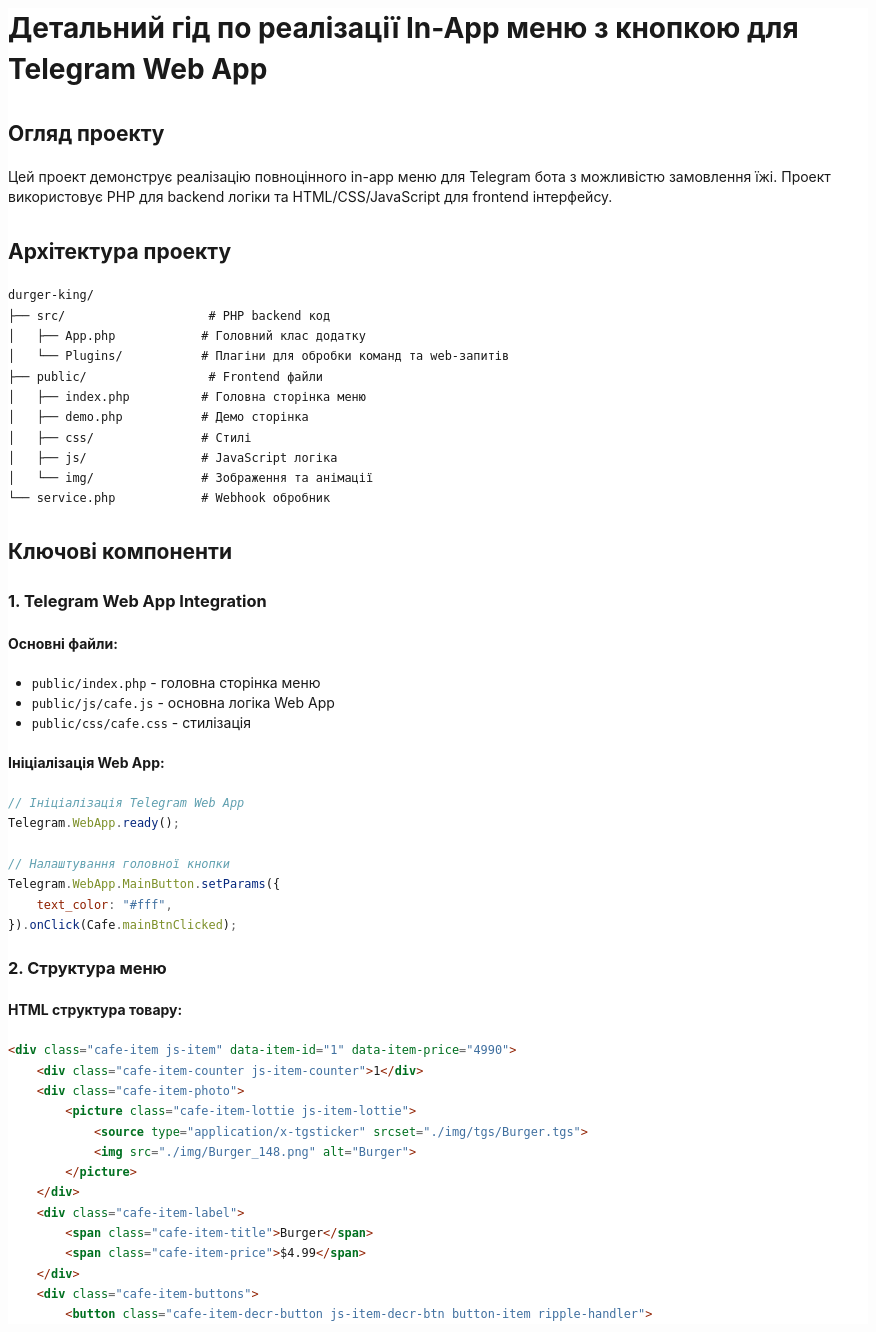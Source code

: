 # Детальний гід по реалізації In-App меню з кнопкою для Telegram Web App

## Огляд проекту

Цей проект демонструє реалізацію повноцінного in-app меню для Telegram бота з можливістю замовлення їжі. Проект використовує PHP для backend логіки та HTML/CSS/JavaScript для frontend інтерфейсу.

## Архітектура проекту

```
durger-king/
├── src/                    # PHP backend код
│   ├── App.php            # Головний клас додатку
│   └── Plugins/           # Плагіни для обробки команд та web-запитів
├── public/                 # Frontend файли
│   ├── index.php          # Головна сторінка меню
│   ├── demo.php           # Демо сторінка
│   ├── css/               # Стилі
│   ├── js/                # JavaScript логіка
│   └── img/               # Зображення та анімації
└── service.php            # Webhook обробник
```

## Ключові компоненти

### 1. Telegram Web App Integration

#### Основні файли:
- `public/index.php` - головна сторінка меню
- `public/js/cafe.js` - основна логіка Web App
- `public/css/cafe.css` - стилізація

#### Ініціалізація Web App:
```javascript
// Ініціалізація Telegram Web App
Telegram.WebApp.ready();

// Налаштування головної кнопки
Telegram.WebApp.MainButton.setParams({
    text_color: "#fff",
}).onClick(Cafe.mainBtnClicked);
```

### 2. Структура меню

#### HTML структура товару:
```html
<div class="cafe-item js-item" data-item-id="1" data-item-price="4990">
    <div class="cafe-item-counter js-item-counter">1</div>
    <div class="cafe-item-photo">
        <picture class="cafe-item-lottie js-item-lottie">
            <source type="application/x-tgsticker" srcset="./img/tgs/Burger.tgs">
            <img src="./img/Burger_148.png" alt="Burger">
        </picture>
    </div>
    <div class="cafe-item-label">
        <span class="cafe-item-title">Burger</span>
        <span class="cafe-item-price">$4.99</span>
    </div>
    <div class="cafe-item-buttons">
        <button class="cafe-item-decr-button js-item-decr-btn button-item ripple-handler">
```